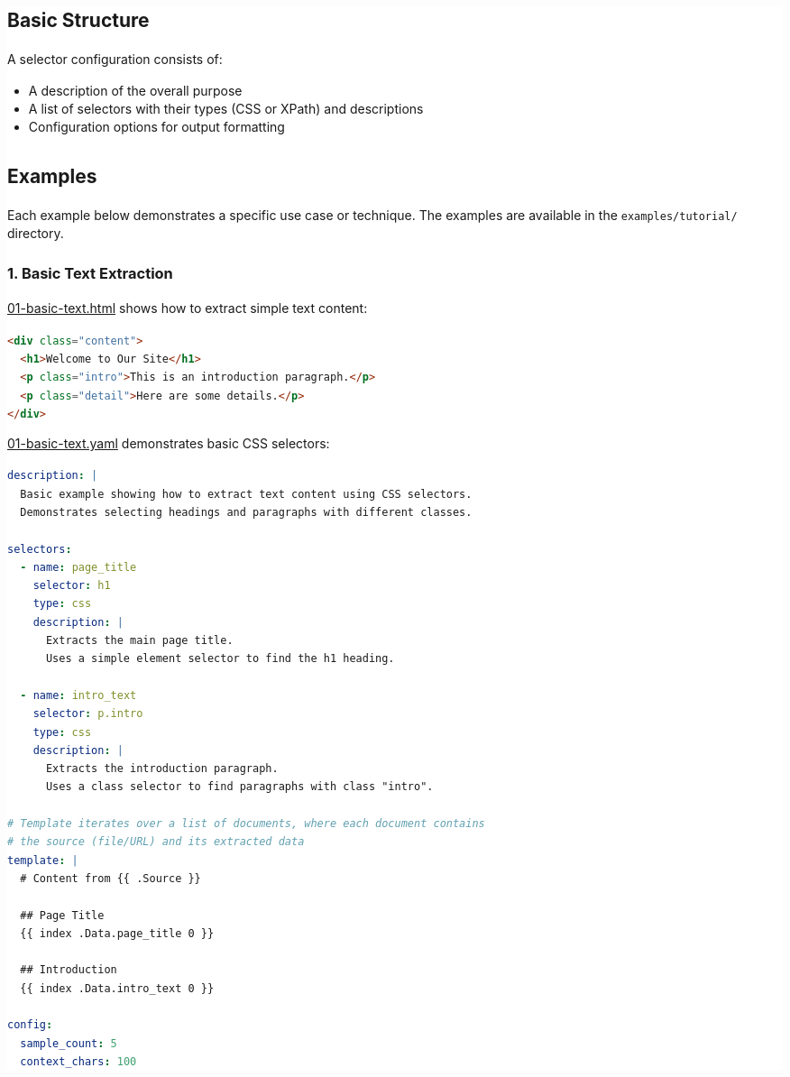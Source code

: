 ## Basic Structure

A selector configuration consists of:
- A description of the overall purpose
- A list of selectors with their types (CSS or XPath) and descriptions
- Configuration options for output formatting

## Examples

Each example below demonstrates a specific use case or technique. The examples are available in the `examples/tutorial/` directory.

### 1. Basic Text Extraction

[01-basic-text.html](examples/tutorial/01-basic-text.html) shows how to extract simple text content:
```html
<div class="content">
  <h1>Welcome to Our Site</h1>
  <p class="intro">This is an introduction paragraph.</p>
  <p class="detail">Here are some details.</p>
</div>
```

[01-basic-text.yaml](examples/tutorial/01-basic-text.yaml) demonstrates basic CSS selectors:
```yaml
description: |
  Basic example showing how to extract text content using CSS selectors.
  Demonstrates selecting headings and paragraphs with different classes.

selectors:
  - name: page_title
    selector: h1
    type: css
    description: |
      Extracts the main page title.
      Uses a simple element selector to find the h1 heading.

  - name: intro_text
    selector: p.intro
    type: css
    description: |
      Extracts the introduction paragraph.
      Uses a class selector to find paragraphs with class "intro".

# Template iterates over a list of documents, where each document contains
# the source (file/URL) and its extracted data
template: |
  # Content from {{ .Source }}
  
  ## Page Title
  {{ index .Data.page_title 0 }}
  
  ## Introduction
  {{ index .Data.intro_text 0 }}

config:
  sample_count: 5
  context_chars: 100
```
